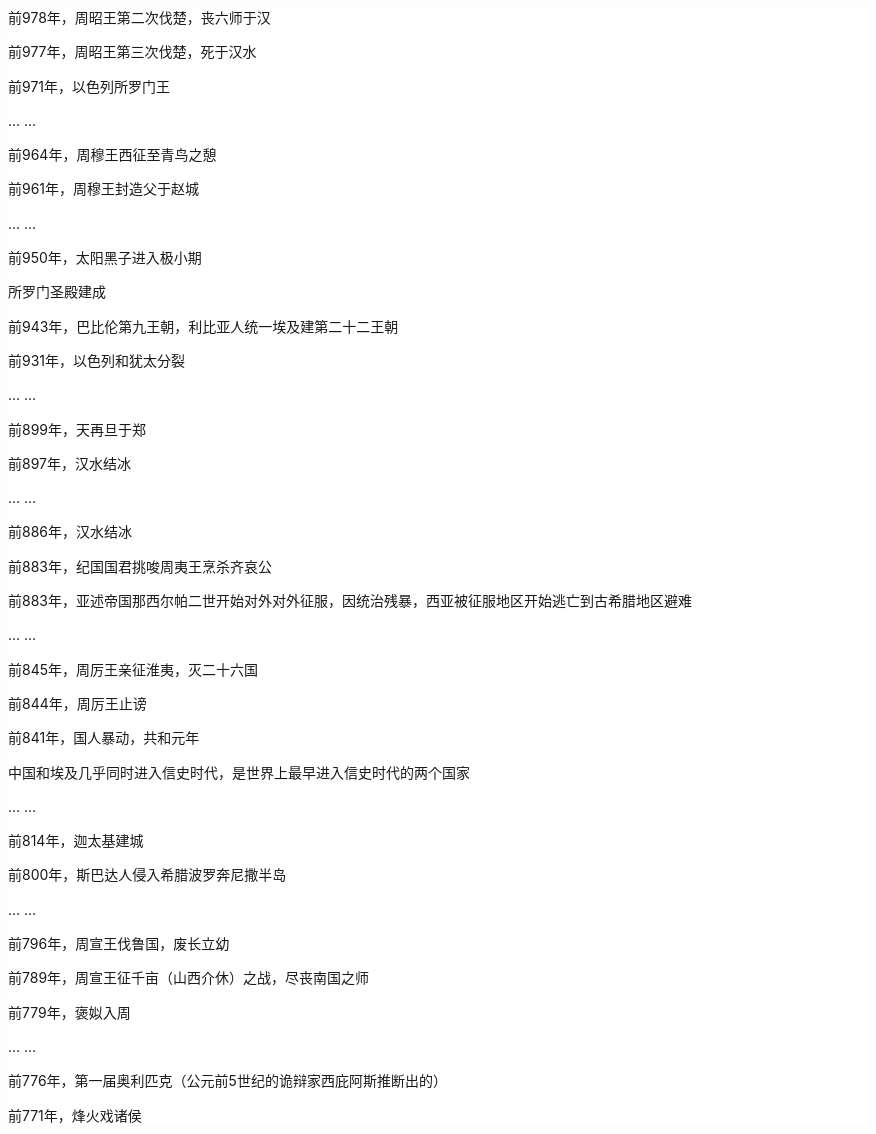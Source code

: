 前978年，周昭王第二次伐楚，丧六师于汉

前977年，周昭王第三次伐楚，死于汉水

前971年，以色列所罗门王

… …

前964年，周穆王西征至青鸟之憩

前961年，周穆王封造父于赵城

… …

前950年，太阳黑子进入极小期

所罗门圣殿建成

前943年，巴比伦第九王朝，利比亚人统一埃及建第二十二王朝

前931年，以色列和犹太分裂

… …

前899年，天再旦于郑

前897年，汉水结冰

… …

前886年，汉水结冰

前883年，纪国国君挑唆周夷王烹杀齐哀公

前883年，亚述帝国那西尔帕二世开始对外对外征服，因统治残暴，西亚被征服地区开始逃亡到古希腊地区避难

… …

前845年，周厉王亲征淮夷，灭二十六国

前844年，周厉王止谤

前841年，国人暴动，共和元年

中国和埃及几乎同时进入信史时代，是世界上最早进入信史时代的两个国家

… …

前814年，迦太基建城

前800年，斯巴达人侵入希腊波罗奔尼撒半岛

… …

前796年，周宣王伐鲁国，废长立幼

前789年，周宣王征千亩（山西介休）之战，尽丧南国之师

前779年，褒姒入周

… …

前776年，第一届奥利匹克（公元前5世纪的诡辩家西庇阿斯推断出的）

前771年，烽火戏诸侯
